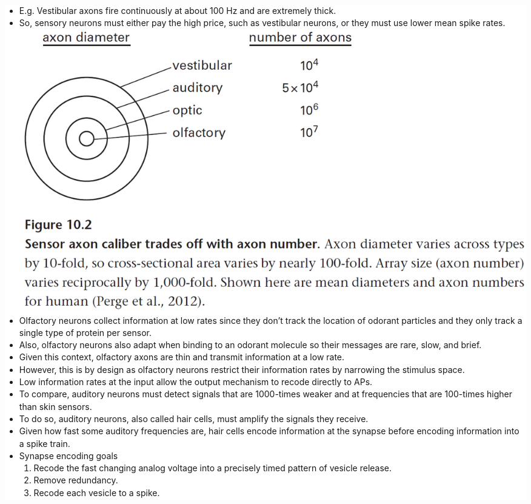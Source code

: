 - E.g. Vestibular axons fire continuously at about 100 Hz and are extremely thick.
- So, sensory neurons must either pay the high price, such as vestibular neurons, or they must use lower mean spike rates.
![Figure 10.2](figure10-2.png)
- Olfactory neurons collect information at low rates since they don’t track the location of odorant particles and they only track a single type of protein per sensor.
- Also, olfactory neurons also adapt when binding to an odorant molecule so their messages are rare, slow, and brief.
- Given this context, olfactory axons are thin and transmit information at a low rate.
- However, this is by design as olfactory neurons restrict their information rates by narrowing the stimulus space.
- Low information rates at the input allow the output mechanism to recode directly to APs.
- To compare, auditory neurons must detect signals that are 1000-times weaker and at frequencies that are 100-times higher than skin sensors.
- To do so, auditory neurons, also called hair cells, must amplify the signals they receive.
- Given how fast some auditory frequencies are, hair cells encode information at the synapse before encoding information into a spike train.
- Synapse encoding goals
    1. Recode the fast changing analog voltage into a precisely timed pattern of vesicle release.
    2. Remove redundancy.
    3. Recode each vesicle to a spike.
